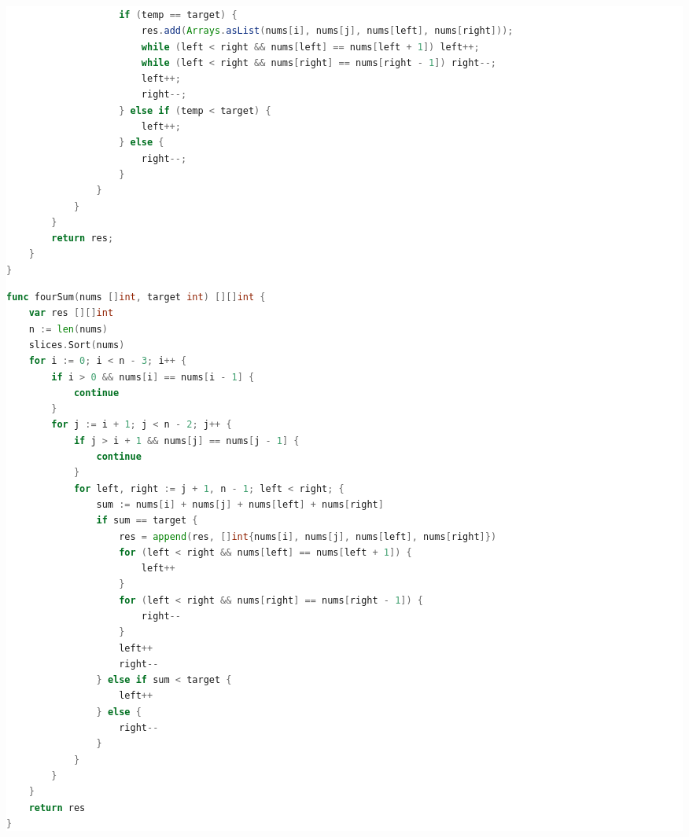 ```java
                    if (temp == target) {
                        res.add(Arrays.asList(nums[i], nums[j], nums[left], nums[right]));
                        while (left < right && nums[left] == nums[left + 1]) left++;
                        while (left < right && nums[right] == nums[right - 1]) right--;
                        left++;
                        right--;
                    } else if (temp < target) {
                        left++;
                    } else {
                        right--;
                    }
                }
            }
        }
        return res;
    }
}
```

```go
func fourSum(nums []int, target int) [][]int {
    var res [][]int
    n := len(nums)
    slices.Sort(nums)
    for i := 0; i < n - 3; i++ {
        if i > 0 && nums[i] == nums[i - 1] {
            continue
        }
        for j := i + 1; j < n - 2; j++ {
            if j > i + 1 && nums[j] == nums[j - 1] {
                continue
            }
            for left, right := j + 1, n - 1; left < right; {
                sum := nums[i] + nums[j] + nums[left] + nums[right]
                if sum == target {
                    res = append(res, []int{nums[i], nums[j], nums[left], nums[right]})
                    for (left < right && nums[left] == nums[left + 1]) {
                        left++
                    }
                    for (left < right && nums[right] == nums[right - 1]) {
                        right--
                    }
                    left++
                    right--
                } else if sum < target {
                    left++
                } else {
                    right--
                }
            }
        }
    }
    return res
}
```
